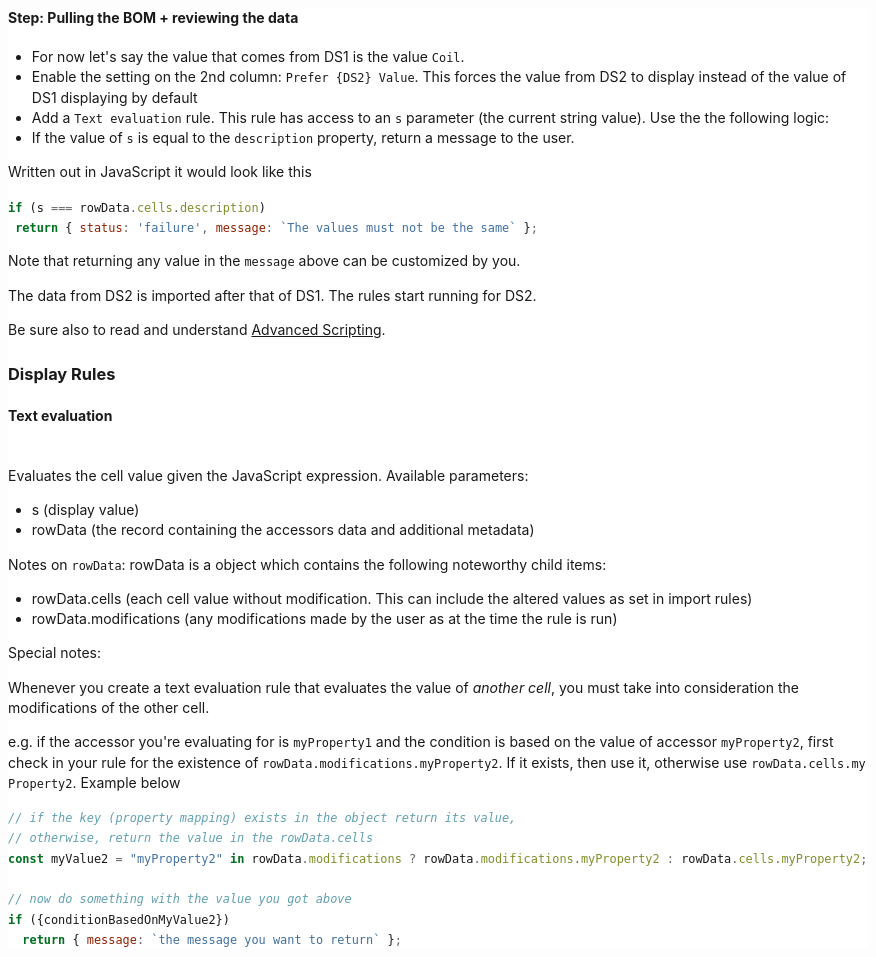 #### **Step: Pulling the BOM + reviewing the data**

* For now let's say the value that comes from DS1 is the value `Coil`.
* Enable the setting on the 2nd column: `Prefer {DS2} Value`. This forces the value from DS2 to display instead of the value of DS1 displaying by default
* Add a `Text evaluation` rule. This rule has access to an `s` parameter (the current string value). Use the the following logic:
* If the value of `s` is equal to the `description` property, return a message to the user.

Written out in JavaScript it would look like this

```javascript
if (s === rowData.cells.description) 
 return { status: 'failure', message: `The values must not be the same` };
```

Note that returning any value in the `message` above can be customized by you.

The data from DS2 is imported after that of DS1. The rules start running for DS2.

Be sure also to read and understand [Advanced Scripting](../advanced/advanced-scripting.md).

### Display Rules

#### **Text evaluation**

\
Evaluates the cell value given the JavaScript expression. Available parameters:

* s (display value)
* rowData (the record containing the accessors data and additional metadata)

Notes on `rowData`: rowData is a object which contains the following noteworthy child items:

* rowData.cells (each cell value without modification. This can include the altered values as set in import rules)
* rowData.modifications (any modifications made by the user as at the time the rule is run)

Special notes:

Whenever you create a text evaluation rule that evaluates the value of _another cell_, you must take into consideration the modifications of the other cell.

e.g. if the accessor you're evaluating for is `myProperty1` and the condition is based on the value of accessor `myProperty2`, first check in your rule for the existence of `rowData.modifications.myProperty2`. If it exists, then use it, otherwise use `rowData.cells.myProperty2`. Example below

```javascript
// if the key (property mapping) exists in the object return its value, 
// otherwise, return the value in the rowData.cells
const myValue2 = "myProperty2" in rowData.modifications ? rowData.modifications.myProperty2 : rowData.cells.myProperty2;

// now do something with the value you got above
if ({conditionBasedOnMyValue2})
  return { message: `the message you want to return` };
```
